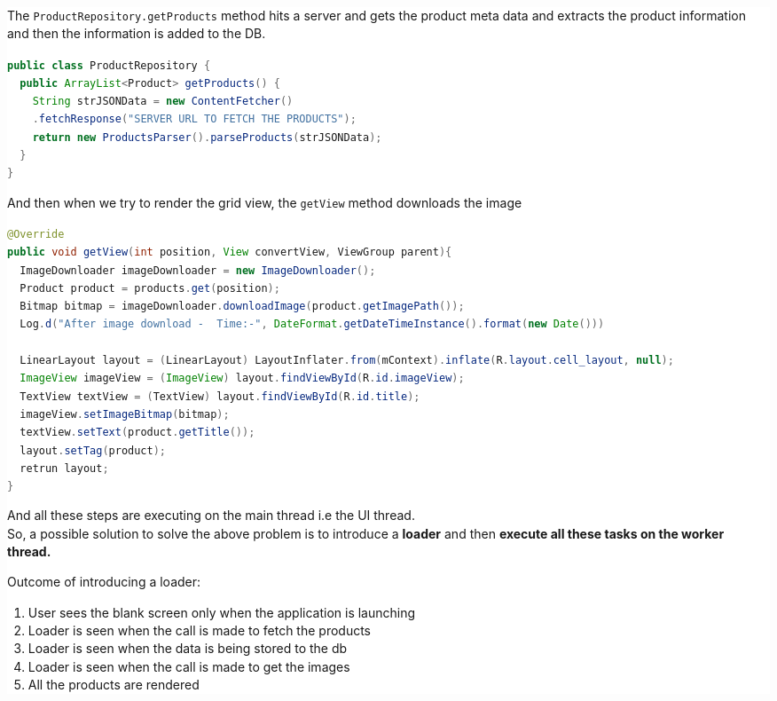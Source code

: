 The `ProductRepository.getProducts` method hits a server and gets the product meta data and extracts the product information and then the information is added to the DB.

```java
public class ProductRepository {
  public ArrayList<Product> getProducts() {
    String strJSONData = new ContentFetcher()
    .fetchResponse("SERVER URL TO FETCH THE PRODUCTS");
    return new ProductsParser().parseProducts(strJSONData);
  }
}
```

And then when we try to render the grid view, the `getView` method downloads the image

```java
@Override
public void getView(int position, View convertView, ViewGroup parent){
  ImageDownloader imageDownloader = new ImageDownloader();
  Product product = products.get(position);  
  Bitmap bitmap = imageDownloader.downloadImage(product.getImagePath());
  Log.d("After image download -  Time:-", DateFormat.getDateTimeInstance().format(new Date()))

  LinearLayout layout = (LinearLayout) LayoutInflater.from(mContext).inflate(R.layout.cell_layout, null);
  ImageView imageView = (ImageView) layout.findViewById(R.id.imageView);
  TextView textView = (TextView) layout.findViewById(R.id.title);
  imageView.setImageBitmap(bitmap);
  textView.setText(product.getTitle());
  layout.setTag(product);
  retrun layout;
}
```

And all these steps are executing on the main thread i.e the UI thread.  
So, a possible solution to solve the above problem is to introduce a **loader** and then **execute all these tasks on the worker thread.**

Outcome of introducing a loader:

1. User sees the blank screen only when the application is launching
2. Loader is seen when the call is made to fetch the products
3. Loader is seen when the data is being stored to the db
4. Loader is seen when the call is made to get the images
5. All the products are rendered 
